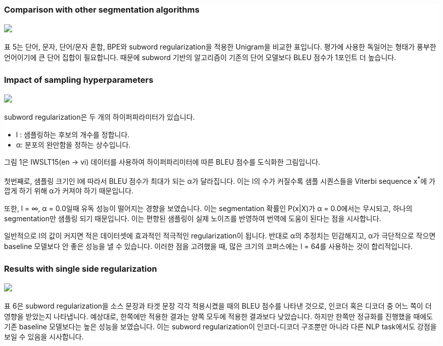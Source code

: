 ### Comparison with other segmentation algorithms

<img src=https://velog.velcdn.com/images/pheol9166/post/82dcbbec-07b6-4deb-8ce3-4a2a13f0a1a6/image.png width=400>

표 5는 단어, 문자, 단어/문자 혼합, BPE와 subword regularization을 적용한 Unigram을 비교한 표입니다. 평가에 사용한 독일어는 형태가 풍부한 언어이기에 큰 단어 집합이 필요합니다. 때문에 subword 기반의 알고리즘이 기존의 단어 모델보다 BLEU 점수가 1포인트 더 높습니다.

### Impact of sampling hyperparameters
<img src=https://velog.velcdn.com/images/pheol9166/post/7e4b7c3f-fcd0-4768-95f0-d718e54ec6e3/image.png width=400>

subword regularization은 두 개의 하이퍼파라미터가 있습니다.
- l : 샘플링하는 후보의 개수를 정합니다.
- α: 분포의 완만함을 정하는 상수입니다.

그림 1은 IWSLT15(en -> vi) 데이터를 사용하여 하이퍼파리미터에 따른 BLEU 점수를 도식화한 그림입니다.

첫번째로, 샘플링 크기인 l에 따라서 BLEU 점수가 최대가 되는 α가 달라집니다. 이는 l의 수가 커질수록 샘플 시퀀스들을 Viterbi sequence x<sup>*</sup>에 가깝게 하기 위해 α가 커져야 하기 때문입니다. 

또한, l = ∞, α = 0.0일때 유독 성능이 떨어지는 경향을 보였습니다. 이는 segmentation 확률인 P(x|X)가 α = 0.0에서는 무시되고, 하나의 segmentation만 샘플링 되기 때문입니다. 이는 편향된 샘플링이 실제 노이즈를 반영하여 번역에 도움이 된다는 점을 시사합니다.

일반적으로 l의 값이 커지면 적은 데이터셋에 효과적인 적극적인 regularization이 됩니다. 반대로 α의 추정치는 민감해지고, α가 극단적으로 작으면 baseline 모델보다 안 좋은 성능을 낼 수 있습니다. 이러한 점을 고려했을 때, 많은 크기의 코퍼스에는 l = 64를 사용하는 것이 합리적입니다. 

### Results with single side regularization
<img src=https://velog.velcdn.com/images/pheol9166/post/37710580-e292-4254-a105-666f96ddb30b/image.png width=400>

표 6은 subword regularization을 소스 문장과 타겟 문장 각각 적용시켰을 때의 BLEU 점수를 나타낸 것으로, 인코더 혹은 디코더 중 어느 쪽이 더 영향을 받았는지 나타냅니다.
예상대로, 한쪽에만 적용한 결과는 양쪽 모두에 적용한 결과보다 낮았습니다. 하지만 한쪽만 정규화를 진행했을 때에도 기존 baseline 모델보다는 높은 성능을 보였습니다. 이는 subword regularization이 인코더-디코더 구조뿐만 아니라 다른 NLP task에서도 강점을 보일 수 있음을 시사합니다.
